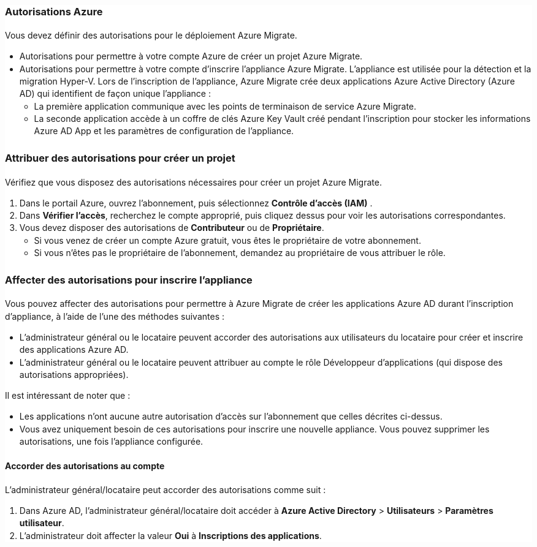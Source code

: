 ### <a name="azure-permissions"></a>Autorisations Azure

Vous devez définir des autorisations pour le déploiement Azure Migrate.

- Autorisations pour permettre à votre compte Azure de créer un projet Azure Migrate.
- Autorisations pour permettre à votre compte d’inscrire l’appliance Azure Migrate. L’appliance est utilisée pour la détection et la migration Hyper-V. Lors de l’inscription de l’appliance, Azure Migrate crée deux applications Azure Active Directory (Azure AD) qui identifient de façon unique l’appliance :
    - La première application communique avec les points de terminaison de service Azure Migrate.
    - La seconde application accède à un coffre de clés Azure Key Vault créé pendant l’inscription pour stocker les informations Azure AD App et les paramètres de configuration de l’appliance.



### <a name="assign-permissions-to-create-project"></a>Attribuer des autorisations pour créer un projet

Vérifiez que vous disposez des autorisations nécessaires pour créer un projet Azure Migrate.

1. Dans le portail Azure, ouvrez l’abonnement, puis sélectionnez **Contrôle d’accès (IAM)** .
2. Dans **Vérifier l’accès**, recherchez le compte approprié, puis cliquez dessus pour voir les autorisations correspondantes.
3. Vous devez disposer des autorisations de **Contributeur** ou de **Propriétaire**.
    - Si vous venez de créer un compte Azure gratuit, vous êtes le propriétaire de votre abonnement.
    - Si vous n’êtes pas le propriétaire de l’abonnement, demandez au propriétaire de vous attribuer le rôle.


### <a name="assign-permissions-to-register-the-appliance"></a>Affecter des autorisations pour inscrire l’appliance

Vous pouvez affecter des autorisations pour permettre à Azure Migrate de créer les applications Azure AD durant l’inscription d’appliance, à l’aide de l’une des méthodes suivantes :

- L’administrateur général ou le locataire peuvent accorder des autorisations aux utilisateurs du locataire pour créer et inscrire des applications Azure AD.
- L’administrateur général ou le locataire peuvent attribuer au compte le rôle Développeur d’applications (qui dispose des autorisations appropriées).

Il est intéressant de noter que :

- Les applications n’ont aucune autre autorisation d’accès sur l’abonnement que celles décrites ci-dessus.
- Vous avez uniquement besoin de ces autorisations pour inscrire une nouvelle appliance. Vous pouvez supprimer les autorisations, une fois l’appliance configurée.


#### <a name="grant-account-permissions"></a>Accorder des autorisations au compte

L’administrateur général/locataire peut accorder des autorisations comme suit :

1. Dans Azure AD, l’administrateur général/locataire doit accéder à **Azure Active Directory** > **Utilisateurs** > **Paramètres utilisateur**.
2. L’administrateur doit affecter la valeur **Oui** à **Inscriptions des applications**.
